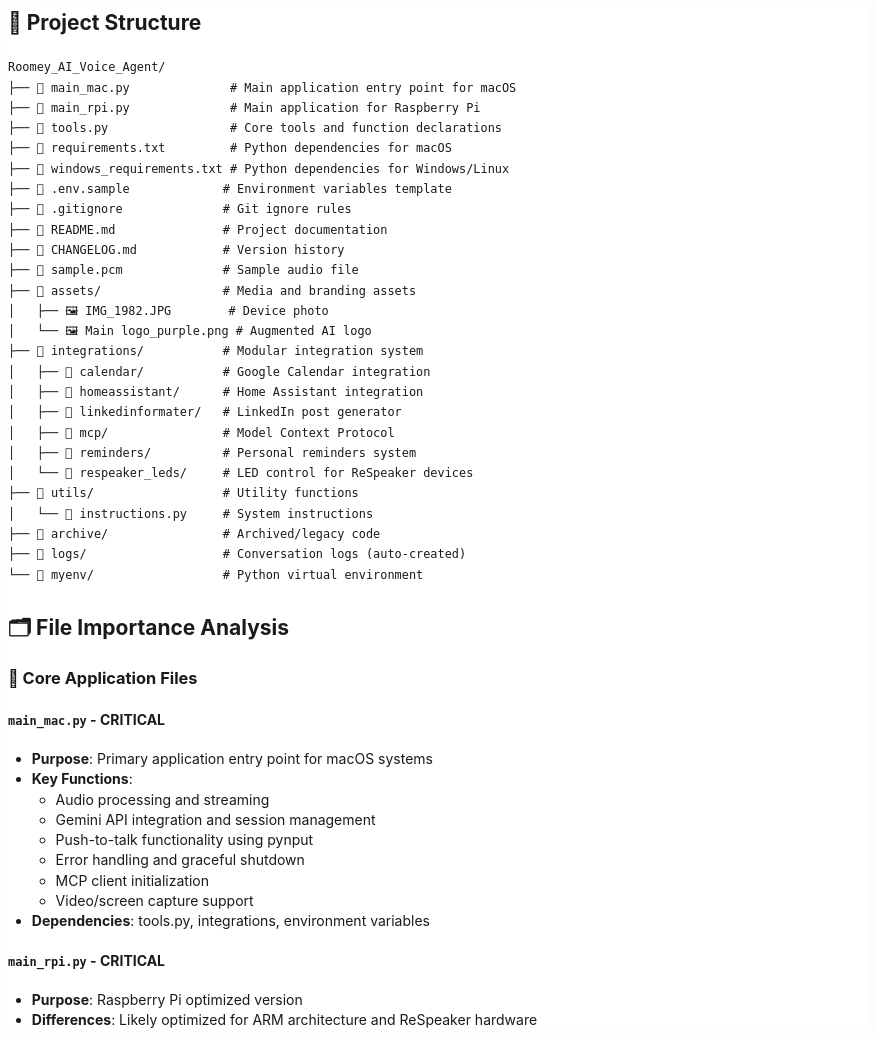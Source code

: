 ## 📁 Project Structure

```
Roomey_AI_Voice_Agent/
├── 📄 main_mac.py              # Main application entry point for macOS
├── 📄 main_rpi.py              # Main application for Raspberry Pi
├── 📄 tools.py                 # Core tools and function declarations
├── 📄 requirements.txt         # Python dependencies for macOS
├── 📄 windows_requirements.txt # Python dependencies for Windows/Linux
├── 📄 .env.sample             # Environment variables template
├── 📄 .gitignore              # Git ignore rules
├── 📄 README.md               # Project documentation
├── 📄 CHANGELOG.md            # Version history
├── 📄 sample.pcm              # Sample audio file
├── 📁 assets/                 # Media and branding assets
│   ├── 🖼️ IMG_1982.JPG        # Device photo
│   └── 🖼️ Main logo_purple.png # Augmented AI logo
├── 📁 integrations/           # Modular integration system
│   ├── 📁 calendar/           # Google Calendar integration
│   ├── 📁 homeassistant/      # Home Assistant integration
│   ├── 📁 linkedinformater/   # LinkedIn post generator
│   ├── 📁 mcp/                # Model Context Protocol
│   ├── 📁 reminders/          # Personal reminders system
│   └── 📁 respeaker_leds/     # LED control for ReSpeaker devices
├── 📁 utils/                  # Utility functions
│   └── 📄 instructions.py     # System instructions
├── 📁 archive/                # Archived/legacy code
├── 📁 logs/                   # Conversation logs (auto-created)
└── 📁 myenv/                  # Python virtual environment
```

## 🗂️ File Importance Analysis

### 🚀 Core Application Files

#### `main_mac.py` - **CRITICAL**
- **Purpose**: Primary application entry point for macOS systems
- **Key Functions**:
  - Audio processing and streaming
  - Gemini API integration and session management
  - Push-to-talk functionality using pynput
  - Error handling and graceful shutdown
  - MCP client initialization
  - Video/screen capture support
- **Dependencies**: tools.py, integrations, environment variables

#### `main_rpi.py` - **CRITICAL**
- **Purpose**: Raspberry Pi optimized version
- **Differences**: Likely optimized for ARM architecture and ReSpeaker hardware

